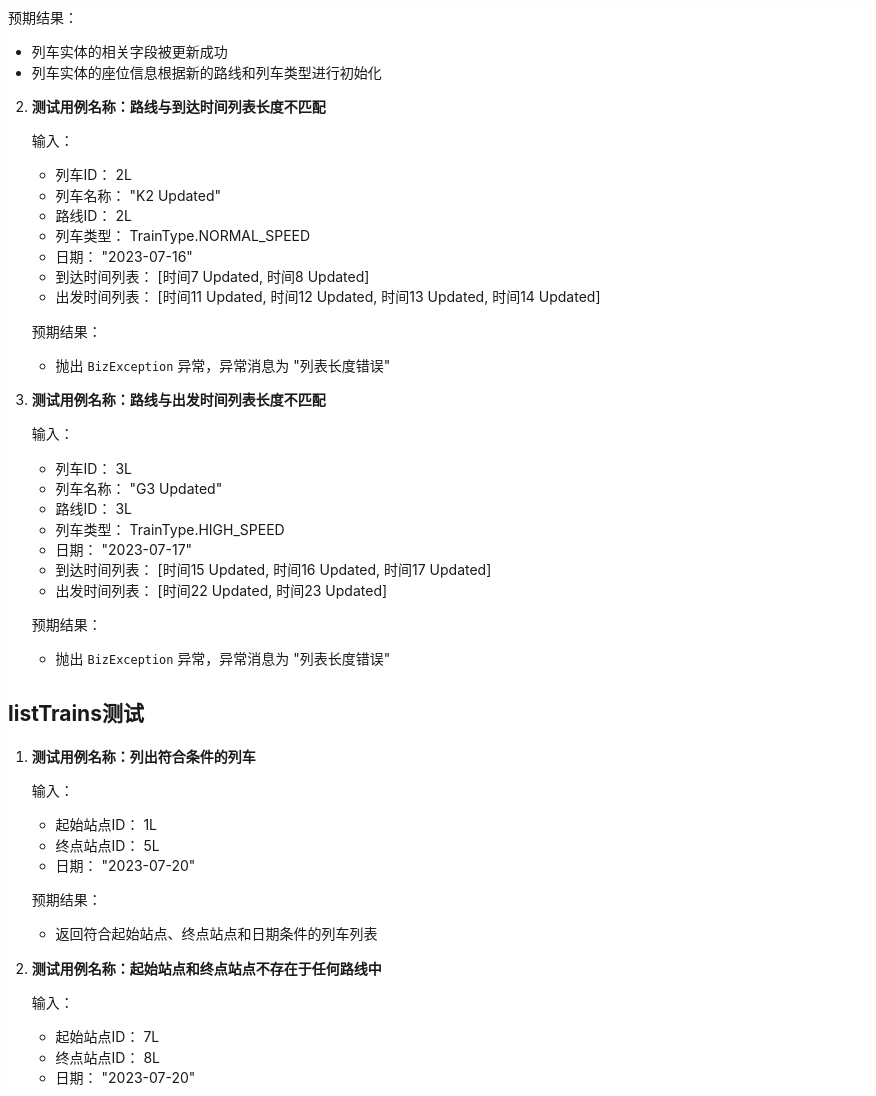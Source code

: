    预期结果：

   - 列车实体的相关字段被更新成功
   - 列车实体的座位信息根据新的路线和列车类型进行初始化

2. **测试用例名称：路线与到达时间列表长度不匹配**

   输入：

   - 列车ID： 2L
   - 列车名称： "K2 Updated"
   - 路线ID： 2L
   - 列车类型： TrainType.NORMAL_SPEED
   - 日期： "2023-07-16"
   - 到达时间列表： [时间7 Updated, 时间8 Updated]
   - 出发时间列表： [时间11 Updated, 时间12 Updated, 时间13 Updated, 时间14 Updated]

   预期结果：

   - 抛出 `BizException` 异常，异常消息为 "列表长度错误"

3. **测试用例名称：路线与出发时间列表长度不匹配**

   输入：

   - 列车ID： 3L
   - 列车名称： "G3 Updated"
   - 路线ID： 3L
   - 列车类型： TrainType.HIGH_SPEED
   - 日期： "2023-07-17"
   - 到达时间列表： [时间15 Updated, 时间16 Updated, 时间17 Updated]
   - 出发时间列表： [时间22 Updated, 时间23 Updated]

   预期结果：

   - 抛出 `BizException` 异常，异常消息为 "列表长度错误"

## listTrains测试

1. **测试用例名称：列出符合条件的列车**

   输入：

   - 起始站点ID： 1L
   - 终点站点ID： 5L
   - 日期： "2023-07-20"

   预期结果：

   - 返回符合起始站点、终点站点和日期条件的列车列表

2. **测试用例名称：起始站点和终点站点不存在于任何路线中**

   输入：

   - 起始站点ID： 7L
   - 终点站点ID： 8L
   - 日期： "2023-07-20"
